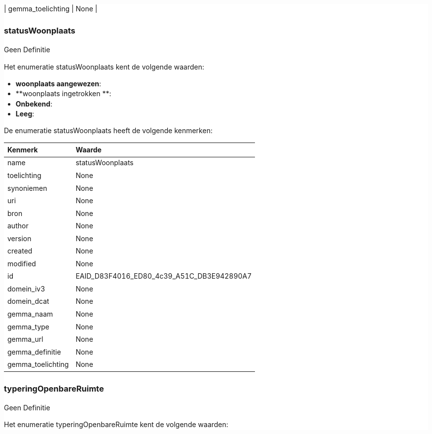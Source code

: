 | gemma_toelichting | None |



### statusWoonplaats
Geen Definitie

Het enumeratie statusWoonplaats kent de volgende waarden:

* **woonplaats aangewezen**: <Geen Definities>
* **woonplaats ingetrokken **: <Geen Definities>
* **Onbekend**: <Geen Definities>
* **Leeg**: <Geen Definities>


De enumeratie statusWoonplaats heeft de volgende kenmerken:

| Kenmerk | Waarde |
| :--- | :------ |
| name | statusWoonplaats |
| toelichting | None |
| synoniemen | None |
| uri | None |
| bron | None |
| author | None |
| version | None |
| created | None |
| modified | None |
| id | EAID_D83F4016_ED80_4c39_A51C_DB3E942890A7 |
| domein_iv3 | None |
| domein_dcat | None |
| gemma_naam | None |
| gemma_type | None |
| gemma_url | None |
| gemma_definitie | None |
| gemma_toelichting | None |



### typeringOpenbareRuimte
Geen Definitie

Het enumeratie typeringOpenbareRuimte kent de volgende waarden:
